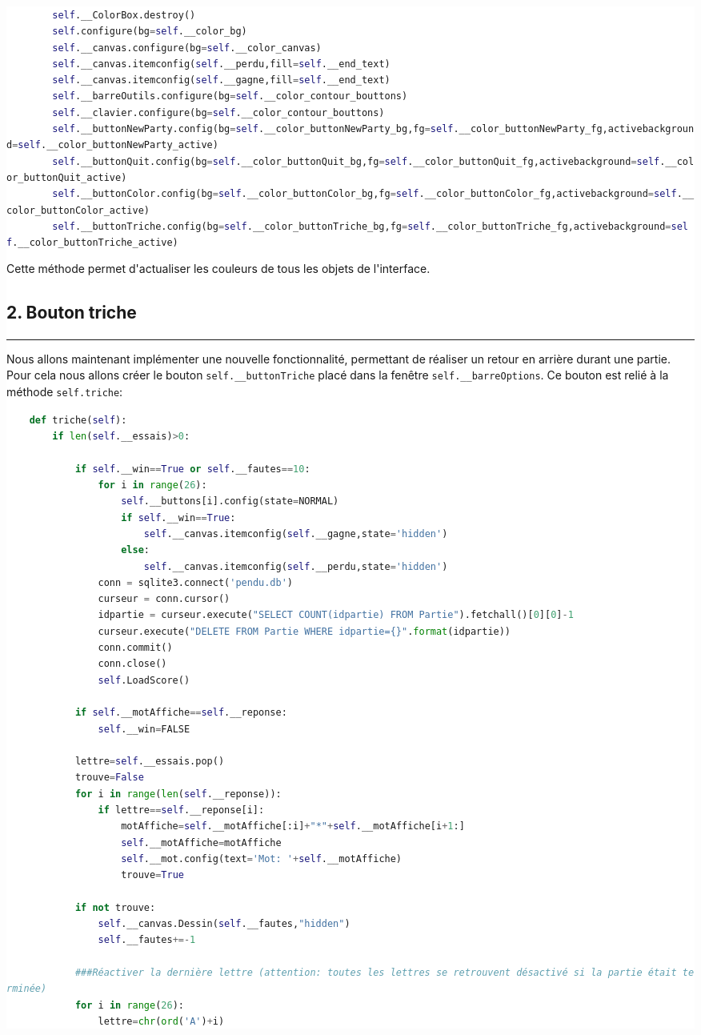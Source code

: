 ```python
        self.__ColorBox.destroy()
        self.configure(bg=self.__color_bg)
        self.__canvas.configure(bg=self.__color_canvas)
        self.__canvas.itemconfig(self.__perdu,fill=self.__end_text)
        self.__canvas.itemconfig(self.__gagne,fill=self.__end_text)
        self.__barreOutils.configure(bg=self.__color_contour_bouttons)
        self.__clavier.configure(bg=self.__color_contour_bouttons)
        self.__buttonNewParty.config(bg=self.__color_buttonNewParty_bg,fg=self.__color_buttonNewParty_fg,activebackground=self.__color_buttonNewParty_active)
        self.__buttonQuit.config(bg=self.__color_buttonQuit_bg,fg=self.__color_buttonQuit_fg,activebackground=self.__color_buttonQuit_active)
        self.__buttonColor.config(bg=self.__color_buttonColor_bg,fg=self.__color_buttonColor_fg,activebackground=self.__color_buttonColor_active)
        self.__buttonTriche.config(bg=self.__color_buttonTriche_bg,fg=self.__color_buttonTriche_fg,activebackground=self.__color_buttonTriche_active)
```
Cette méthode permet d'actualiser les couleurs de tous les objets de l'interface.
## 2. Bouton triche
---
Nous allons maintenant implémenter une nouvelle fonctionnalité, permettant de réaliser un retour en arrière durant une partie. Pour cela nous allons créer le bouton ```self.__buttonTriche``` placé dans la fenêtre ```self.__barreOptions```. 
Ce bouton est relié à la méthode ```self.triche```:
```python
    def triche(self):
        if len(self.__essais)>0:
            
            if self.__win==True or self.__fautes==10:
                for i in range(26):
                    self.__buttons[i].config(state=NORMAL)
                    if self.__win==True:
                        self.__canvas.itemconfig(self.__gagne,state='hidden')
                    else:
                        self.__canvas.itemconfig(self.__perdu,state='hidden')
                conn = sqlite3.connect('pendu.db')
                curseur = conn.cursor()
                idpartie = curseur.execute("SELECT COUNT(idpartie) FROM Partie").fetchall()[0][0]-1
                curseur.execute("DELETE FROM Partie WHERE idpartie={}".format(idpartie))
                conn.commit()
                conn.close()
                self.LoadScore()
            
            if self.__motAffiche==self.__reponse:
                self.__win=FALSE
            
            lettre=self.__essais.pop()
            trouve=False
            for i in range(len(self.__reponse)):
                if lettre==self.__reponse[i]:
                    motAffiche=self.__motAffiche[:i]+"*"+self.__motAffiche[i+1:]
                    self.__motAffiche=motAffiche
                    self.__mot.config(text='Mot: '+self.__motAffiche)
                    trouve=True
                
            if not trouve:
                self.__canvas.Dessin(self.__fautes,"hidden")
                self.__fautes+=-1
                
            ###Réactiver la dernière lettre (attention: toutes les lettres se retrouvent désactivé si la partie était terminée)
            for i in range(26):
                lettre=chr(ord('A')+i)
```